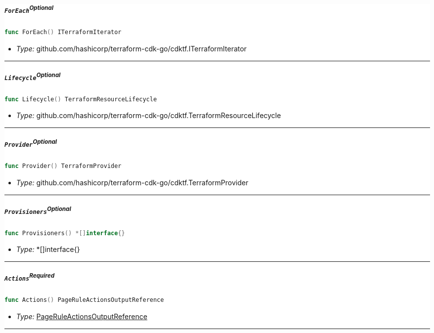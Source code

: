 ##### `ForEach`<sup>Optional</sup> <a name="ForEach" id="@cdktf/provider-cloudflare.pageRule.PageRule.property.forEach"></a>

```go
func ForEach() ITerraformIterator
```

- *Type:* github.com/hashicorp/terraform-cdk-go/cdktf.ITerraformIterator

---

##### `Lifecycle`<sup>Optional</sup> <a name="Lifecycle" id="@cdktf/provider-cloudflare.pageRule.PageRule.property.lifecycle"></a>

```go
func Lifecycle() TerraformResourceLifecycle
```

- *Type:* github.com/hashicorp/terraform-cdk-go/cdktf.TerraformResourceLifecycle

---

##### `Provider`<sup>Optional</sup> <a name="Provider" id="@cdktf/provider-cloudflare.pageRule.PageRule.property.provider"></a>

```go
func Provider() TerraformProvider
```

- *Type:* github.com/hashicorp/terraform-cdk-go/cdktf.TerraformProvider

---

##### `Provisioners`<sup>Optional</sup> <a name="Provisioners" id="@cdktf/provider-cloudflare.pageRule.PageRule.property.provisioners"></a>

```go
func Provisioners() *[]interface{}
```

- *Type:* *[]interface{}

---

##### `Actions`<sup>Required</sup> <a name="Actions" id="@cdktf/provider-cloudflare.pageRule.PageRule.property.actions"></a>

```go
func Actions() PageRuleActionsOutputReference
```

- *Type:* <a href="#@cdktf/provider-cloudflare.pageRule.PageRuleActionsOutputReference">PageRuleActionsOutputReference</a>

---